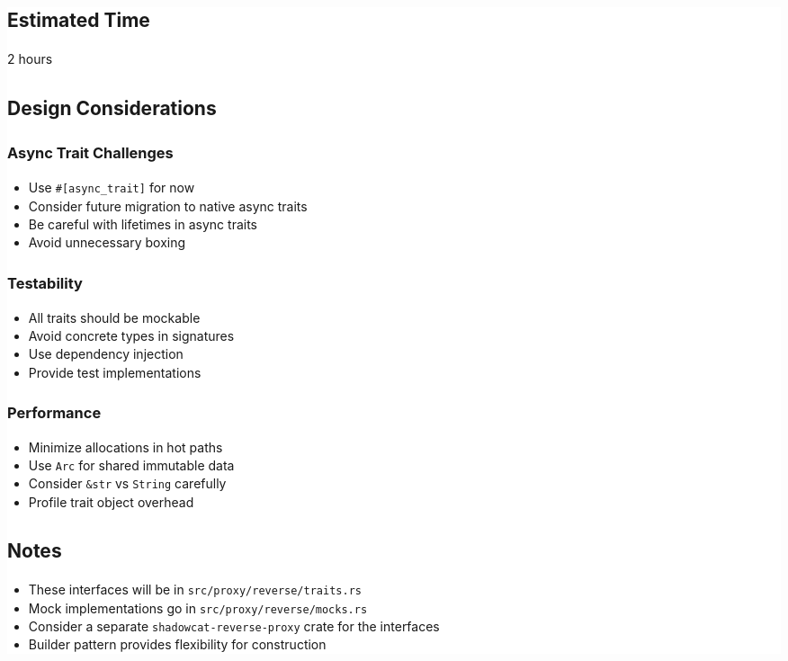 ## Estimated Time
2 hours

## Design Considerations

### Async Trait Challenges
- Use `#[async_trait]` for now
- Consider future migration to native async traits
- Be careful with lifetimes in async traits
- Avoid unnecessary boxing

### Testability
- All traits should be mockable
- Avoid concrete types in signatures
- Use dependency injection
- Provide test implementations

### Performance
- Minimize allocations in hot paths
- Use `Arc` for shared immutable data
- Consider `&str` vs `String` carefully
- Profile trait object overhead

## Notes
- These interfaces will be in `src/proxy/reverse/traits.rs`
- Mock implementations go in `src/proxy/reverse/mocks.rs`
- Consider a separate `shadowcat-reverse-proxy` crate for the interfaces
- Builder pattern provides flexibility for construction
